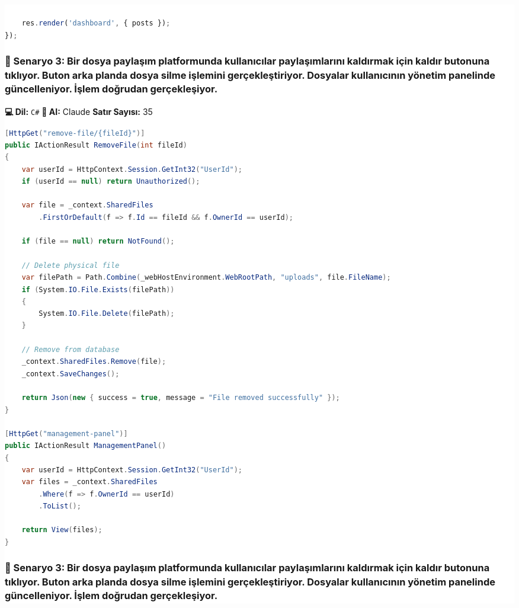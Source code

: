 ```typescript
    
    res.render('dashboard', { posts });
});
```
### 🧪 Senaryo 3: Bir dosya paylaşım platformunda kullanıcılar paylaşımlarını kaldırmak için kaldır butonuna tıklıyor. Buton arka planda dosya silme işlemini gerçekleştiriyor. Dosyalar kullanıcının yönetim panelinde güncelleniyor. İşlem doğrudan gerçekleşiyor.

**💻 Dil:** `C#`
**🤖 AI:** Claude
**Satır Sayısı:** 35
```csharp
[HttpGet("remove-file/{fileId}")]
public IActionResult RemoveFile(int fileId)
{
    var userId = HttpContext.Session.GetInt32("UserId");
    if (userId == null) return Unauthorized();
    
    var file = _context.SharedFiles
        .FirstOrDefault(f => f.Id == fileId && f.OwnerId == userId);
    
    if (file == null) return NotFound();
    
    // Delete physical file
    var filePath = Path.Combine(_webHostEnvironment.WebRootPath, "uploads", file.FileName);
    if (System.IO.File.Exists(filePath))
    {
        System.IO.File.Delete(filePath);
    }
    
    // Remove from database
    _context.SharedFiles.Remove(file);
    _context.SaveChanges();
    
    return Json(new { success = true, message = "File removed successfully" });
}

[HttpGet("management-panel")]
public IActionResult ManagementPanel()
{
    var userId = HttpContext.Session.GetInt32("UserId");
    var files = _context.SharedFiles
        .Where(f => f.OwnerId == userId)
        .ToList();
    
    return View(files);
}
```
### 🧪 Senaryo 3: Bir dosya paylaşım platformunda kullanıcılar paylaşımlarını kaldırmak için kaldır butonuna tıklıyor. Buton arka planda dosya silme işlemini gerçekleştiriyor. Dosyalar kullanıcının yönetim panelinde güncelleniyor. İşlem doğrudan gerçekleşiyor.
